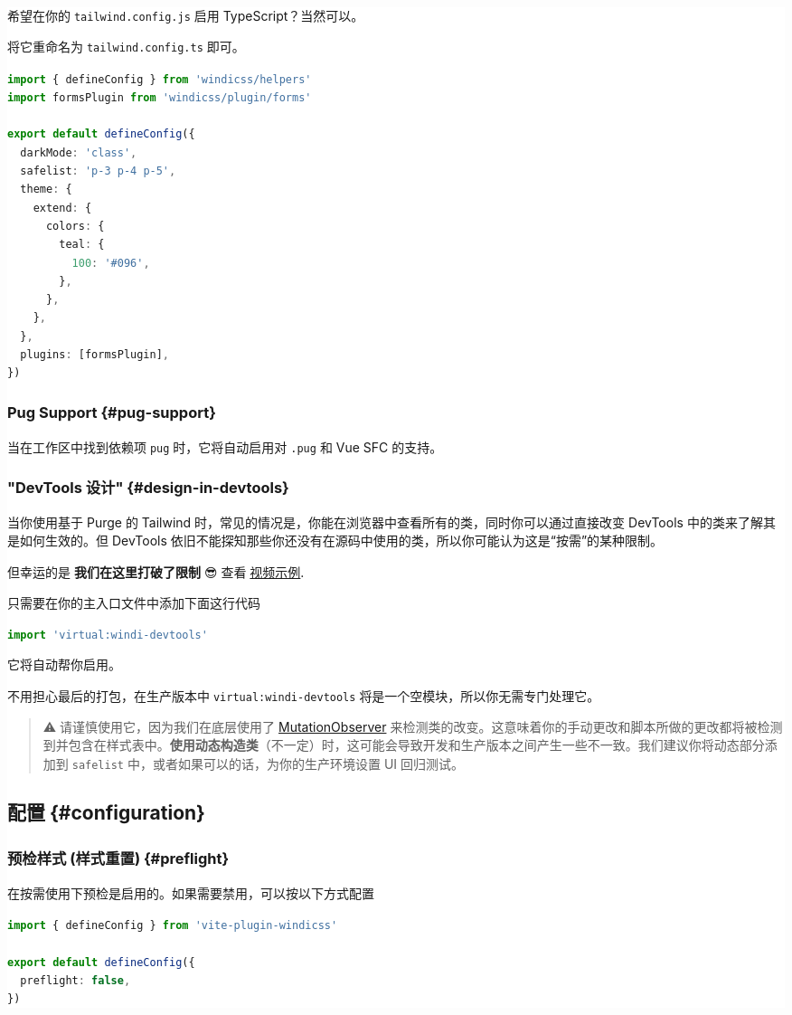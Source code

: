 希望在你的 `tailwind.config.js` 启用 TypeScript？当然可以。

将它重命名为 `tailwind.config.ts` 即可。

```ts tailwind.config.ts
import { defineConfig } from 'windicss/helpers'
import formsPlugin from 'windicss/plugin/forms'

export default defineConfig({
  darkMode: 'class',
  safelist: 'p-3 p-4 p-5',
  theme: {
    extend: {
      colors: {
        teal: {
          100: '#096',
        },
      },
    },
  },
  plugins: [formsPlugin],
})
```

### Pug Support {#pug-support}

当在工作区中找到依赖项 `pug` 时，它将自动启用对 `.pug` 和 Vue SFC 的支持。

### "DevTools 设计" {#design-in-devtools}

当你使用基于 Purge 的 Tailwind 时，常见的情况是，你能在浏览器中查看所有的类，同时你可以通过直接改变 DevTools 中的类来了解其是如何生效的。但 DevTools 依旧不能探知那些你还没有在源码中使用的类，所以你可能认为这是“按需”的某种限制。

但幸运的是 **我们在这里打破了限制** 😎 查看 [视频示例](https://twitter.com/antfu7/status/1372244287975387145).

只需要在你的主入口文件中添加下面这行代码

```js
import 'virtual:windi-devtools'
```

它将自动帮你启用。

不用担心最后的打包，在生产版本中 `virtual:windi-devtools` 将是一个空模块，所以你无需专门处理它。

> ⚠️ 请谨慎使用它，因为我们在底层使用了 [MutationObserver](https://developer.mozilla.org/en-US/docs/Web/API/MutationObserver) 来检测类的改变。这意味着你的手动更改和脚本所做的更改都将被检测到并包含在样式表中。**使用动态构造类**（不一定）时，这可能会导致开发和生产版本之间产生一些不一致。我们建议你将动态部分添加到 `safelist` 中，或者如果可以的话，为你的生产环境设置 UI 回归测试。

## 配置 {#configuration}

### 预检样式 (样式重置) {#preflight}

在按需使用下预检是启用的。如果需要禁用，可以按以下方式配置

```ts windi.config.ts
import { defineConfig } from 'vite-plugin-windicss'

export default defineConfig({
  preflight: false,
})
```


[速度对比]: https://twitter.com/antfu7/status/1361398324587163648
[CSS 指令]: /features/directives
[classes 工具类]: /utilities/
[migration]: /guide/migration